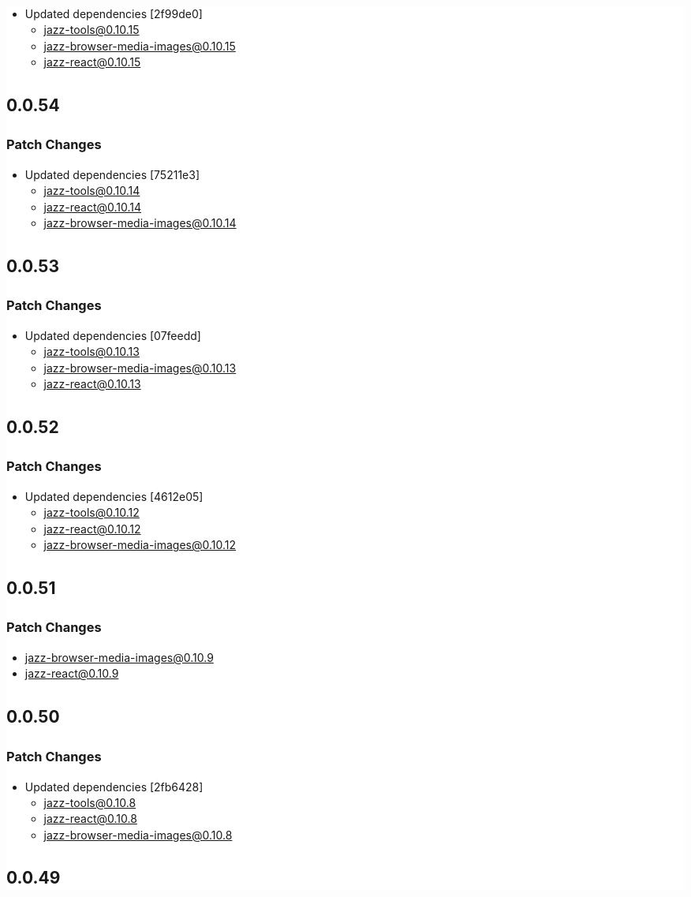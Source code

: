 - Updated dependencies [2f99de0]
  - jazz-tools@0.10.15
  - jazz-browser-media-images@0.10.15
  - jazz-react@0.10.15

## 0.0.54

### Patch Changes

- Updated dependencies [75211e3]
  - jazz-tools@0.10.14
  - jazz-react@0.10.14
  - jazz-browser-media-images@0.10.14

## 0.0.53

### Patch Changes

- Updated dependencies [07feedd]
  - jazz-tools@0.10.13
  - jazz-browser-media-images@0.10.13
  - jazz-react@0.10.13

## 0.0.52

### Patch Changes

- Updated dependencies [4612e05]
  - jazz-tools@0.10.12
  - jazz-react@0.10.12
  - jazz-browser-media-images@0.10.12

## 0.0.51

### Patch Changes

- jazz-browser-media-images@0.10.9
- jazz-react@0.10.9

## 0.0.50

### Patch Changes

- Updated dependencies [2fb6428]
  - jazz-tools@0.10.8
  - jazz-react@0.10.8
  - jazz-browser-media-images@0.10.8

## 0.0.49
